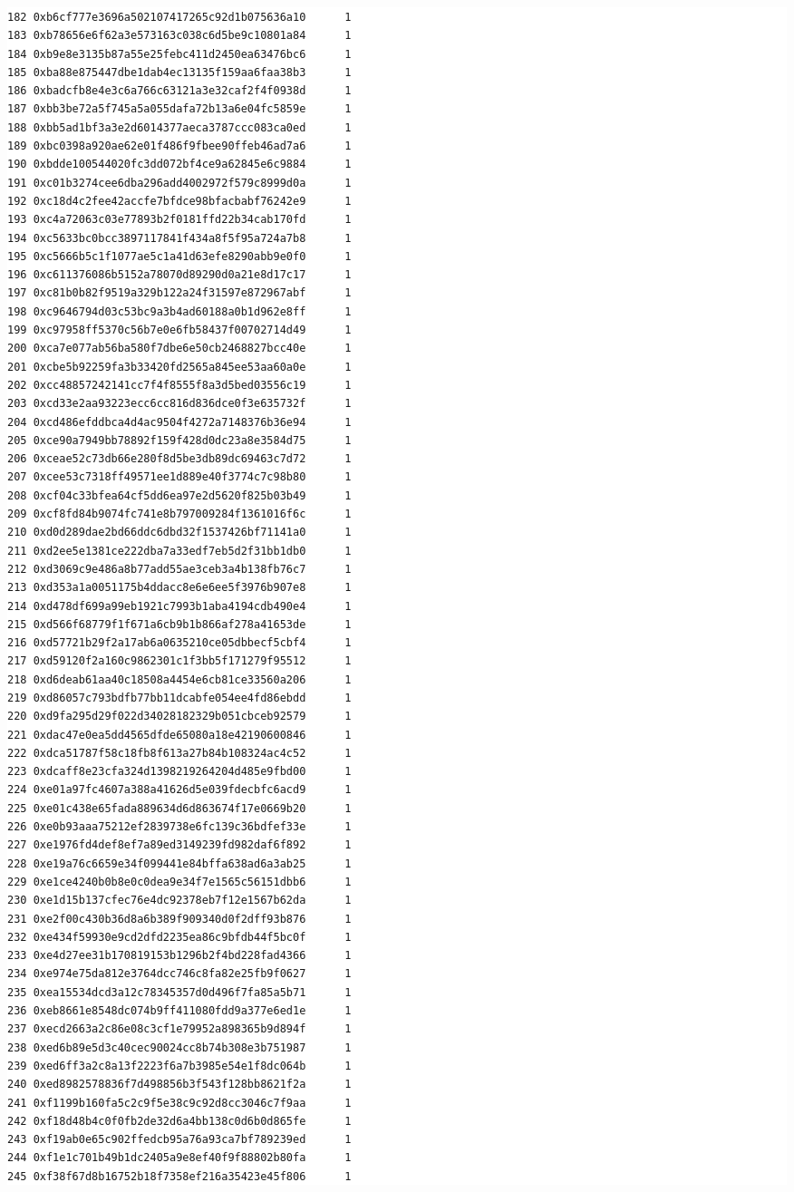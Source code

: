     182 0xb6cf777e3696a502107417265c92d1b075636a10      1
    183 0xb78656e6f62a3e573163c038c6d5be9c10801a84      1
    184 0xb9e8e3135b87a55e25febc411d2450ea63476bc6      1
    185 0xba88e875447dbe1dab4ec13135f159aa6faa38b3      1
    186 0xbadcfb8e4e3c6a766c63121a3e32caf2f4f0938d      1
    187 0xbb3be72a5f745a5a055dafa72b13a6e04fc5859e      1
    188 0xbb5ad1bf3a3e2d6014377aeca3787ccc083ca0ed      1
    189 0xbc0398a920ae62e01f486f9fbee90ffeb46ad7a6      1
    190 0xbdde100544020fc3dd072bf4ce9a62845e6c9884      1
    191 0xc01b3274cee6dba296add4002972f579c8999d0a      1
    192 0xc18d4c2fee42accfe7bfdce98bfacbabf76242e9      1
    193 0xc4a72063c03e77893b2f0181ffd22b34cab170fd      1
    194 0xc5633bc0bcc3897117841f434a8f5f95a724a7b8      1
    195 0xc5666b5c1f1077ae5c1a41d63efe8290abb9e0f0      1
    196 0xc611376086b5152a78070d89290d0a21e8d17c17      1
    197 0xc81b0b82f9519a329b122a24f31597e872967abf      1
    198 0xc9646794d03c53bc9a3b4ad60188a0b1d962e8ff      1
    199 0xc97958ff5370c56b7e0e6fb58437f00702714d49      1
    200 0xca7e077ab56ba580f7dbe6e50cb2468827bcc40e      1
    201 0xcbe5b92259fa3b33420fd2565a845ee53aa60a0e      1
    202 0xcc48857242141cc7f4f8555f8a3d5bed03556c19      1
    203 0xcd33e2aa93223ecc6cc816d836dce0f3e635732f      1
    204 0xcd486efddbca4d4ac9504f4272a7148376b36e94      1
    205 0xce90a7949bb78892f159f428d0dc23a8e3584d75      1
    206 0xceae52c73db66e280f8d5be3db89dc69463c7d72      1
    207 0xcee53c7318ff49571ee1d889e40f3774c7c98b80      1
    208 0xcf04c33bfea64cf5dd6ea97e2d5620f825b03b49      1
    209 0xcf8fd84b9074fc741e8b797009284f1361016f6c      1
    210 0xd0d289dae2bd66ddc6dbd32f1537426bf71141a0      1
    211 0xd2ee5e1381ce222dba7a33edf7eb5d2f31bb1db0      1
    212 0xd3069c9e486a8b77add55ae3ceb3a4b138fb76c7      1
    213 0xd353a1a0051175b4ddacc8e6e6ee5f3976b907e8      1
    214 0xd478df699a99eb1921c7993b1aba4194cdb490e4      1
    215 0xd566f68779f1f671a6cb9b1b866af278a41653de      1
    216 0xd57721b29f2a17ab6a0635210ce05dbbecf5cbf4      1
    217 0xd59120f2a160c9862301c1f3bb5f171279f95512      1
    218 0xd6deab61aa40c18508a4454e6cb81ce33560a206      1
    219 0xd86057c793bdfb77bb11dcabfe054ee4fd86ebdd      1
    220 0xd9fa295d29f022d34028182329b051cbceb92579      1
    221 0xdac47e0ea5dd4565dfde65080a18e42190600846      1
    222 0xdca51787f58c18fb8f613a27b84b108324ac4c52      1
    223 0xdcaff8e23cfa324d1398219264204d485e9fbd00      1
    224 0xe01a97fc4607a388a41626d5e039fdecbfc6acd9      1
    225 0xe01c438e65fada889634d6d863674f17e0669b20      1
    226 0xe0b93aaa75212ef2839738e6fc139c36bdfef33e      1
    227 0xe1976fd4def8ef7a89ed3149239fd982daf6f892      1
    228 0xe19a76c6659e34f099441e84bffa638ad6a3ab25      1
    229 0xe1ce4240b0b8e0c0dea9e34f7e1565c56151dbb6      1
    230 0xe1d15b137cfec76e4dc92378eb7f12e1567b62da      1
    231 0xe2f00c430b36d8a6b389f909340d0f2dff93b876      1
    232 0xe434f59930e9cd2dfd2235ea86c9bfdb44f5bc0f      1
    233 0xe4d27ee31b170819153b1296b2f4bd228fad4366      1
    234 0xe974e75da812e3764dcc746c8fa82e25fb9f0627      1
    235 0xea15534dcd3a12c78345357d0d496f7fa85a5b71      1
    236 0xeb8661e8548dc074b9ff411080fdd9a377e6ed1e      1
    237 0xecd2663a2c86e08c3cf1e79952a898365b9d894f      1
    238 0xed6b89e5d3c40cec90024cc8b74b308e3b751987      1
    239 0xed6ff3a2c8a13f2223f6a7b3985e54e1f8dc064b      1
    240 0xed8982578836f7d498856b3f543f128bb8621f2a      1
    241 0xf1199b160fa5c2c9f5e38c9c92d8cc3046c7f9aa      1
    242 0xf18d48b4c0f0fb2de32d6a4bb138c0d6b0d865fe      1
    243 0xf19ab0e65c902ffedcb95a76a93ca7bf789239ed      1
    244 0xf1e1c701b49b1dc2405a9e8ef40f9f88802b80fa      1
    245 0xf38f67d8b16752b18f7358ef216a35423e45f806      1
